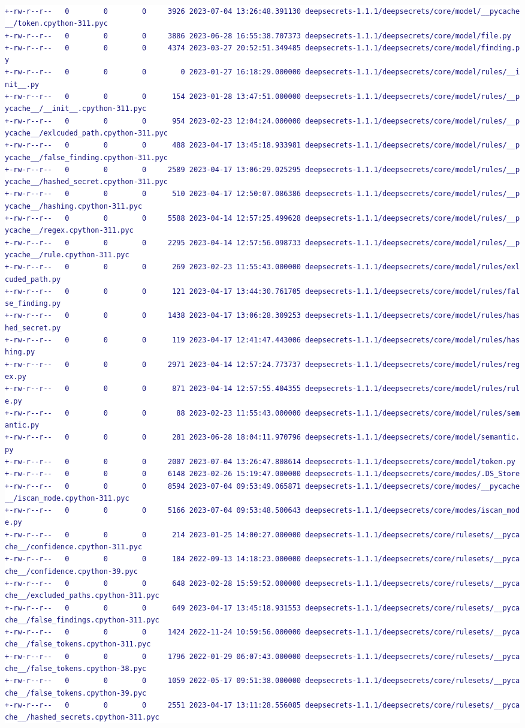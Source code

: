 ```diff
+-rw-r--r--   0        0        0     3926 2023-07-04 13:26:48.391130 deepsecrets-1.1.1/deepsecrets/core/model/__pycache__/token.cpython-311.pyc
+-rw-r--r--   0        0        0     3886 2023-06-28 16:55:38.707373 deepsecrets-1.1.1/deepsecrets/core/model/file.py
+-rw-r--r--   0        0        0     4374 2023-03-27 20:52:51.349485 deepsecrets-1.1.1/deepsecrets/core/model/finding.py
+-rw-r--r--   0        0        0        0 2023-01-27 16:18:29.000000 deepsecrets-1.1.1/deepsecrets/core/model/rules/__init__.py
+-rw-r--r--   0        0        0      154 2023-01-28 13:47:51.000000 deepsecrets-1.1.1/deepsecrets/core/model/rules/__pycache__/__init__.cpython-311.pyc
+-rw-r--r--   0        0        0      954 2023-02-23 12:04:24.000000 deepsecrets-1.1.1/deepsecrets/core/model/rules/__pycache__/exlcuded_path.cpython-311.pyc
+-rw-r--r--   0        0        0      488 2023-04-17 13:45:18.933981 deepsecrets-1.1.1/deepsecrets/core/model/rules/__pycache__/false_finding.cpython-311.pyc
+-rw-r--r--   0        0        0     2589 2023-04-17 13:06:29.025295 deepsecrets-1.1.1/deepsecrets/core/model/rules/__pycache__/hashed_secret.cpython-311.pyc
+-rw-r--r--   0        0        0      510 2023-04-17 12:50:07.086386 deepsecrets-1.1.1/deepsecrets/core/model/rules/__pycache__/hashing.cpython-311.pyc
+-rw-r--r--   0        0        0     5588 2023-04-14 12:57:25.499628 deepsecrets-1.1.1/deepsecrets/core/model/rules/__pycache__/regex.cpython-311.pyc
+-rw-r--r--   0        0        0     2295 2023-04-14 12:57:56.098733 deepsecrets-1.1.1/deepsecrets/core/model/rules/__pycache__/rule.cpython-311.pyc
+-rw-r--r--   0        0        0      269 2023-02-23 11:55:43.000000 deepsecrets-1.1.1/deepsecrets/core/model/rules/exlcuded_path.py
+-rw-r--r--   0        0        0      121 2023-04-17 13:44:30.761705 deepsecrets-1.1.1/deepsecrets/core/model/rules/false_finding.py
+-rw-r--r--   0        0        0     1438 2023-04-17 13:06:28.309253 deepsecrets-1.1.1/deepsecrets/core/model/rules/hashed_secret.py
+-rw-r--r--   0        0        0      119 2023-04-17 12:41:47.443006 deepsecrets-1.1.1/deepsecrets/core/model/rules/hashing.py
+-rw-r--r--   0        0        0     2971 2023-04-14 12:57:24.773737 deepsecrets-1.1.1/deepsecrets/core/model/rules/regex.py
+-rw-r--r--   0        0        0      871 2023-04-14 12:57:55.404355 deepsecrets-1.1.1/deepsecrets/core/model/rules/rule.py
+-rw-r--r--   0        0        0       88 2023-02-23 11:55:43.000000 deepsecrets-1.1.1/deepsecrets/core/model/rules/semantic.py
+-rw-r--r--   0        0        0      281 2023-06-28 18:04:11.970796 deepsecrets-1.1.1/deepsecrets/core/model/semantic.py
+-rw-r--r--   0        0        0     2007 2023-07-04 13:26:47.808614 deepsecrets-1.1.1/deepsecrets/core/model/token.py
+-rw-r--r--   0        0        0     6148 2023-02-26 15:19:47.000000 deepsecrets-1.1.1/deepsecrets/core/modes/.DS_Store
+-rw-r--r--   0        0        0     8594 2023-07-04 09:53:49.065871 deepsecrets-1.1.1/deepsecrets/core/modes/__pycache__/iscan_mode.cpython-311.pyc
+-rw-r--r--   0        0        0     5166 2023-07-04 09:53:48.500643 deepsecrets-1.1.1/deepsecrets/core/modes/iscan_mode.py
+-rw-r--r--   0        0        0      214 2023-01-25 14:00:27.000000 deepsecrets-1.1.1/deepsecrets/core/rulesets/__pycache__/confidence.cpython-311.pyc
+-rw-r--r--   0        0        0      184 2022-09-13 14:18:23.000000 deepsecrets-1.1.1/deepsecrets/core/rulesets/__pycache__/confidence.cpython-39.pyc
+-rw-r--r--   0        0        0      648 2023-02-28 15:59:52.000000 deepsecrets-1.1.1/deepsecrets/core/rulesets/__pycache__/excluded_paths.cpython-311.pyc
+-rw-r--r--   0        0        0      649 2023-04-17 13:45:18.931553 deepsecrets-1.1.1/deepsecrets/core/rulesets/__pycache__/false_findings.cpython-311.pyc
+-rw-r--r--   0        0        0     1424 2022-11-24 10:59:56.000000 deepsecrets-1.1.1/deepsecrets/core/rulesets/__pycache__/false_tokens.cpython-311.pyc
+-rw-r--r--   0        0        0     1796 2022-01-29 06:07:43.000000 deepsecrets-1.1.1/deepsecrets/core/rulesets/__pycache__/false_tokens.cpython-38.pyc
+-rw-r--r--   0        0        0     1059 2022-05-17 09:51:38.000000 deepsecrets-1.1.1/deepsecrets/core/rulesets/__pycache__/false_tokens.cpython-39.pyc
+-rw-r--r--   0        0        0     2551 2023-04-17 13:11:28.556085 deepsecrets-1.1.1/deepsecrets/core/rulesets/__pycache__/hashed_secrets.cpython-311.pyc
```